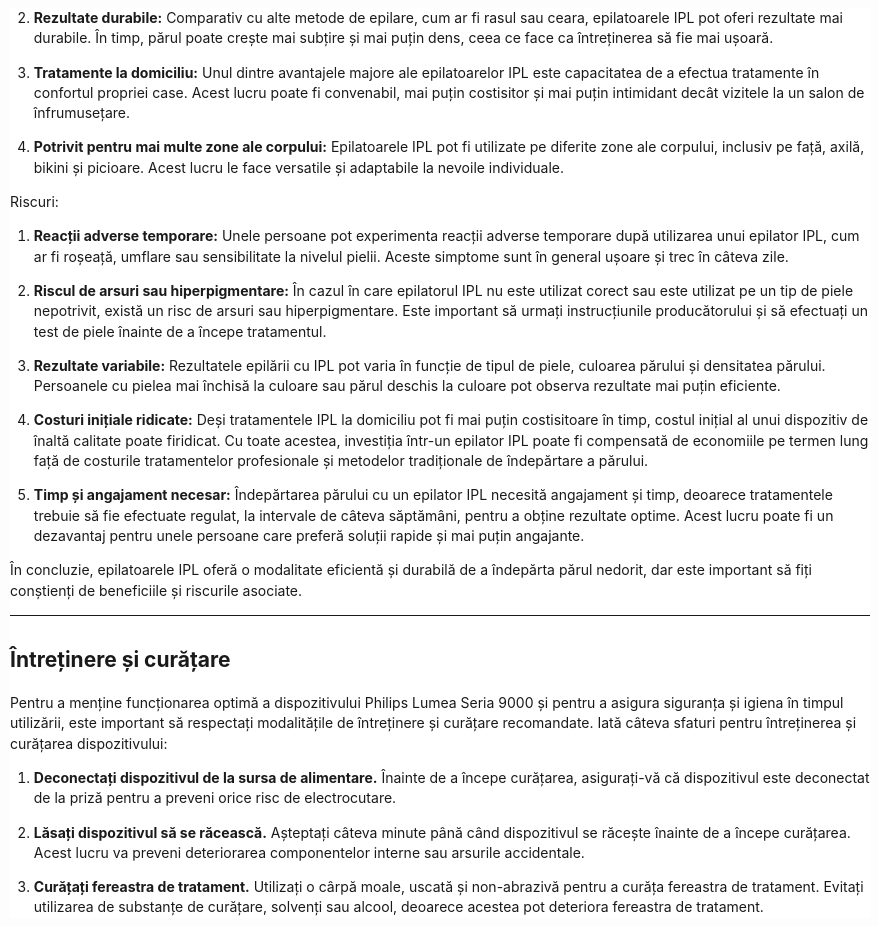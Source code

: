 2. **Rezultate durabile:** Comparativ cu alte metode de epilare, cum ar fi rasul sau ceara, epilatoarele IPL pot oferi rezultate mai durabile. În timp, părul poate crește mai subțire și mai puțin dens, ceea ce face ca întreținerea să fie mai ușoară.

3. **Tratamente la domiciliu:** Unul dintre avantajele majore ale epilatoarelor IPL este capacitatea de a efectua tratamente în confortul propriei case. Acest lucru poate fi convenabil, mai puțin costisitor și mai puțin intimidant decât vizitele la un salon de înfrumusețare.

4. **Potrivit pentru mai multe zone ale corpului:** Epilatoarele IPL pot fi utilizate pe diferite zone ale corpului, inclusiv pe față, axilă, bikini și picioare. Acest lucru le face versatile și adaptabile la nevoile individuale.

Riscuri:

1. **Reacții adverse temporare:** Unele persoane pot experimenta reacții adverse temporare după utilizarea unui epilator IPL, cum ar fi roșeață, umflare sau sensibilitate la nivelul pielii. Aceste simptome sunt în general ușoare și trec în câteva zile.

2. **Riscul de arsuri sau hiperpigmentare:** În cazul în care epilatorul IPL nu este utilizat corect sau este utilizat pe un tip de piele nepotrivit, există un risc de arsuri sau hiperpigmentare. Este important să urmați instrucțiunile producătorului și să efectuați un test de piele înainte de a începe tratamentul.

3. **Rezultate variabile:** Rezultatele epilării cu IPL pot varia în funcție de tipul de piele, culoarea părului și densitatea părului. Persoanele cu pielea mai închisă la culoare sau părul deschis la culoare pot observa rezultate mai puțin eficiente.

4. **Costuri inițiale ridicate:** Deși tratamentele IPL la domiciliu pot fi mai puțin costisitoare în timp, costul inițial al unui dispozitiv de înaltă calitate poate firidicat. Cu toate acestea, investiția într-un epilator IPL poate fi compensată de economiile pe termen lung față de costurile tratamentelor profesionale și metodelor tradiționale de îndepărtare a părului.

5. **Timp și angajament necesar:** Îndepărtarea părului cu un epilator IPL necesită angajament și timp, deoarece tratamentele trebuie să fie efectuate regulat, la intervale de câteva săptămâni, pentru a obține rezultate optime. Acest lucru poate fi un dezavantaj pentru unele persoane care preferă soluții rapide și mai puțin angajante.

În concluzie, epilatoarele IPL oferă o modalitate eficientă și durabilă de a îndepărta părul nedorit, dar este important să fiți conștienți de beneficiile și riscurile asociate.

---
## Întreținere și curățare

Pentru a menține funcționarea optimă a dispozitivului Philips Lumea Seria 9000 și pentru a asigura siguranța și igiena în timpul utilizării, este important să respectați modalitățile de întreținere și curățare recomandate. Iată câteva sfaturi pentru întreținerea și curățarea dispozitivului:

1. **Deconectați dispozitivul de la sursa de alimentare.** Înainte de a începe curățarea, asigurați-vă că dispozitivul este deconectat de la priză pentru a preveni orice risc de electrocutare.

2. **Lăsați dispozitivul să se răcească.** Așteptați câteva minute până când dispozitivul se răcește înainte de a începe curățarea. Acest lucru va preveni deteriorarea componentelor interne sau arsurile accidentale.

3. **Curățați fereastra de tratament.** Utilizați o cârpă moale, uscată și non-abrazivă pentru a curăța fereastra de tratament. Evitați utilizarea de substanțe de curățare, solvenți sau alcool, deoarece acestea pot deteriora fereastra de tratament.
